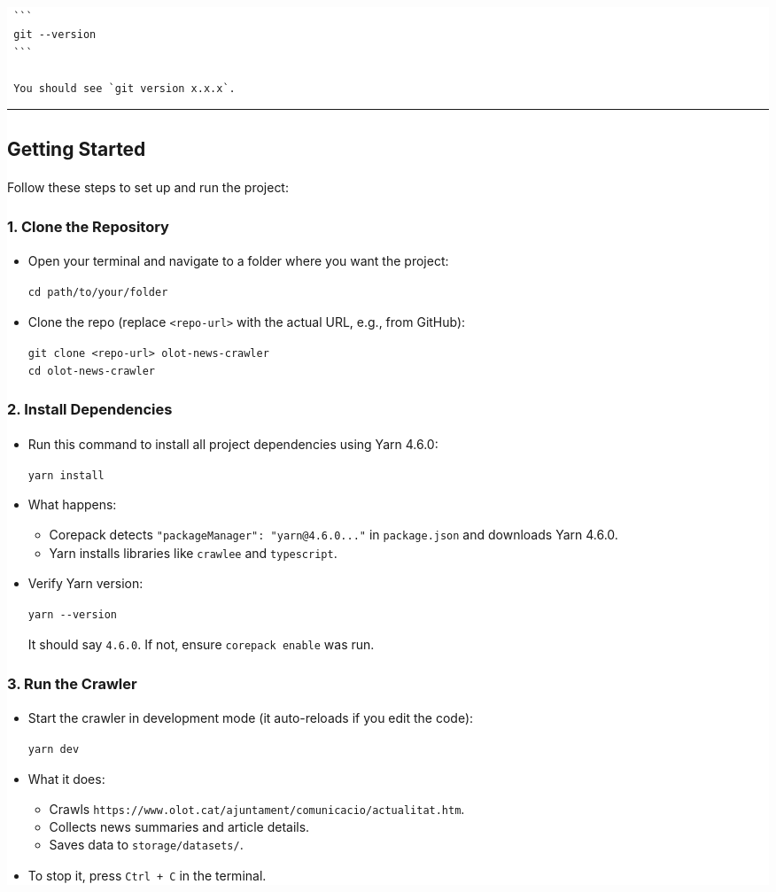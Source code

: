      ```
     git --version
     ```

     You should see `git version x.x.x`.

---

## Getting Started

Follow these steps to set up and run the project:

### 1. Clone the Repository

- Open your terminal and navigate to a folder where you want the project:

  ```
  cd path/to/your/folder
  ```

- Clone the repo (replace `<repo-url>` with the actual URL, e.g., from GitHub):

  ```
  git clone <repo-url> olot-news-crawler
  cd olot-news-crawler
  ```

### 2. Install Dependencies

- Run this command to install all project dependencies using Yarn 4.6.0:

  ```
  yarn install
  ```

- What happens:
  - Corepack detects `"packageManager": "yarn@4.6.0..."` in `package.json` and downloads Yarn 4.6.0.
  - Yarn installs libraries like `crawlee` and `typescript`.
- Verify Yarn version:

  ```
  yarn --version
  ```

  It should say `4.6.0`. If not, ensure `corepack enable` was run.

### 3. Run the Crawler

- Start the crawler in development mode (it auto-reloads if you edit the code):

  ```
  yarn dev
  ```

- What it does:
  - Crawls `https://www.olot.cat/ajuntament/comunicacio/actualitat.htm`.
  - Collects news summaries and article details.
  - Saves data to `storage/datasets/`.
- To stop it, press `Ctrl + C` in the terminal.
